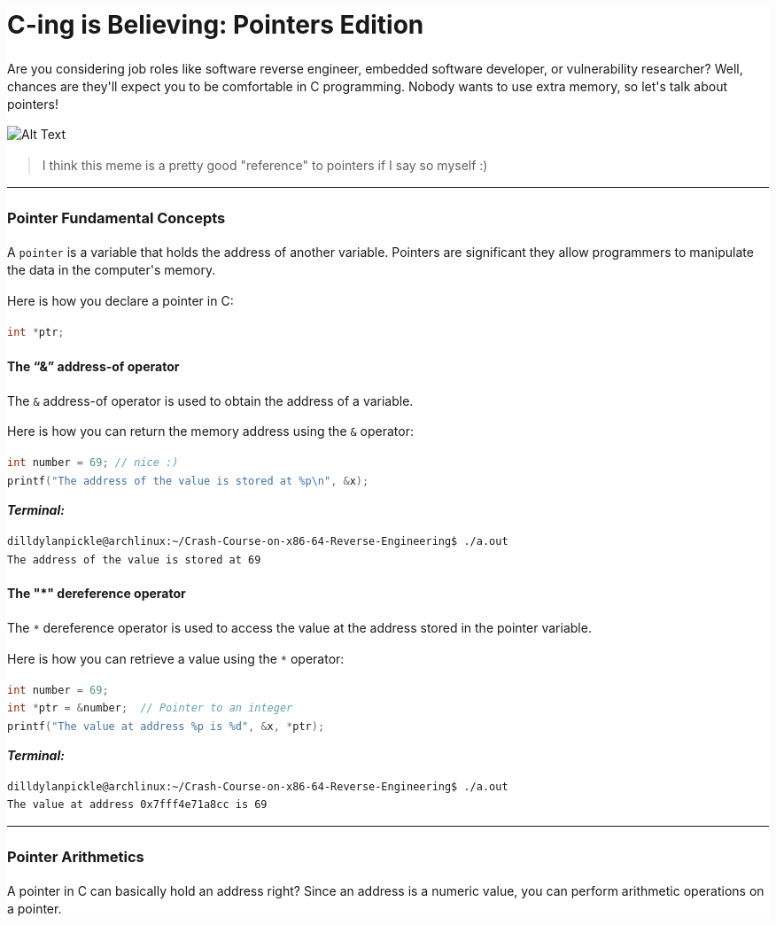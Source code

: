 # C-ing is Believing: Pointers Edition
Are you considering job roles like software reverse engineer, embedded software developer, or vulnerability researcher? Well, chances are they'll expect you to be comfortable in C programming. Nobody wants to use extra memory, so let's talk about pointers!

![Alt Text](https://github.com/dilldylanpickle/dilldylanpickle.github.io/raw/main/GIFs/who-knew-this-guy.gif)

> I think this meme is a pretty good "reference" to pointers if I say so myself :)

---

### Pointer Fundamental Concepts
A `pointer` is a variable that holds the address of another variable. Pointers are significant they allow programmers to manipulate the data in the computer's memory.

Here is how you declare a pointer in C:
```c
int *ptr;
```

#### The “&” address-of operator
The `&` address-of operator is used to obtain the address of a variable.

Here is how you can return the memory address using the `&` operator:
```c
int number = 69; // nice :)
printf("The address of the value is stored at %p\n", &x);
```

***Terminal:***
```bash
dilldylanpickle@archlinux:~/Crash-Course-on-x86-64-Reverse-Engineering$ ./a.out
The address of the value is stored at 69
```

#### The "*" dereference operator
The `*` dereference operator is used to access the value at the address stored in the pointer variable.

Here is how you can retrieve a value using the `*` operator:
```c
int number = 69;
int *ptr = &number;  // Pointer to an integer
printf("The value at address %p is %d", &x, *ptr);
```

***Terminal:***
```bash
dilldylanpickle@archlinux:~/Crash-Course-on-x86-64-Reverse-Engineering$ ./a.out
The value at address 0x7fff4e71a8cc is 69
```

---

### Pointer Arithmetics
A pointer in C can basically hold an address right? Since an address is a numeric value, you can perform arithmetic operations on a pointer.
